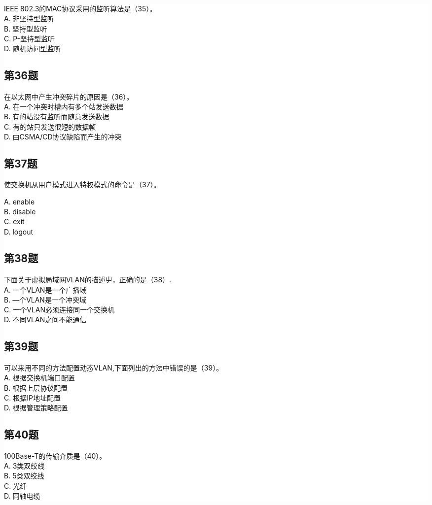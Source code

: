 IEEE 802.3的MAC协议采用的监听算法是（35）。  
A. 非坚持型监听  
B. 坚持型监听  
C. P-坚持型监听  
D. 随机访问型监听  


## 第36题 ##

在以太网中产生冲突碎片的原因是（36）。  
A. 在一个冲突时槽内有多个站发送数据  
B. 有的站没有监听而随意发送数据  
C. 有的站只发送很短的数据帧  
D. 由CSMA/CD协议缺陷而产生的冲突  


## 第37题 ##

使交换机从用户模式进入特权模式的命令是（37）。

  
A. enable  
B. disable  
C. exit  
D. logout  


## 第38题 ##

下面关于虚拟局域网VLAN的描述屮，正确的是（38）.  
A. 一个VLAN是一个广播域  
B. —个VLAN是一个冲突域  
C. 一个VLAN必须连接同一个交换机  
D. 不同VLAN之间不能通信  


## 第39题 ##

可以来用不同的方法配置动态VLAN,下面列出的方法中错误的是（39）。  
A. 根据交换机端口配置  
B. 根据上层协议配置  
C. 根据IP地址配置  
D. 根据管理策略配置  


## 第40题 ##

100Base-T的传输介质是（40）。  
A. 3类双绞线  
B. 5类双绞线  
C. 光纤  
D. 同轴电缆  

